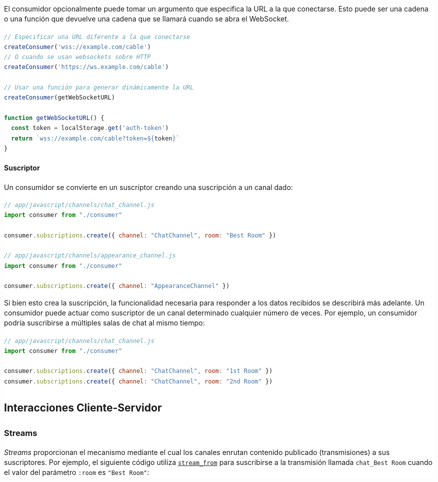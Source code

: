 El consumidor opcionalmente puede tomar un argumento que especifica la URL a la que conectarse. Esto
puede ser una cadena o una función que devuelve una cadena que se llamará cuando se abra el
WebSocket.

```js
// Especificar una URL diferente a la que conectarse
createConsumer('wss://example.com/cable')
// O cuando se usan websockets sobre HTTP
createConsumer('https://ws.example.com/cable')

// Usar una función para generar dinámicamente la URL
createConsumer(getWebSocketURL)

function getWebSocketURL() {
  const token = localStorage.get('auth-token')
  return `wss://example.com/cable?token=${token}`
}
```

#### Suscriptor

Un consumidor se convierte en un suscriptor creando una suscripción a un canal dado:

```js
// app/javascript/channels/chat_channel.js
import consumer from "./consumer"

consumer.subscriptions.create({ channel: "ChatChannel", room: "Best Room" })

// app/javascript/channels/appearance_channel.js
import consumer from "./consumer"

consumer.subscriptions.create({ channel: "AppearanceChannel" })
```

Si bien esto crea la suscripción, la funcionalidad necesaria para responder a
los datos recibidos se describirá más adelante.
Un consumidor puede actuar como suscriptor de un canal determinado cualquier número de veces. Por ejemplo, un consumidor podría suscribirse a múltiples salas de chat al mismo tiempo:

```js
// app/javascript/channels/chat_channel.js
import consumer from "./consumer"

consumer.subscriptions.create({ channel: "ChatChannel", room: "1st Room" })
consumer.subscriptions.create({ channel: "ChatChannel", room: "2nd Room" })
```

## Interacciones Cliente-Servidor

### Streams

*Streams* proporcionan el mecanismo mediante el cual los canales enrutan contenido publicado (transmisiones) a sus suscriptores. Por ejemplo, el siguiente código utiliza [`stream_from`][] para suscribirse a la transmisión llamada `chat_Best Room` cuando el valor del parámetro `:room` es `"Best Room"`:


[`ActionCable::Connection::Base`]: https://api.rubyonrails.org/classes/ActionCable/Connection/Base.html
[`identified_by`]: https://api.rubyonrails.org/classes/ActionCable/Connection/Identification/ClassMethods.html#method-i-identified_by
[`rescue_from`]: https://api.rubyonrails.org/classes/ActiveSupport/Rescuable/ClassMethods.html#method-i-rescue_from
[`ActionCable::Channel::Base`]: https://api.rubyonrails.org/classes/ActionCable/Channel/Base.html
[`broadcast`]: https://api.rubyonrails.org/classes/ActionCable/Server/Broadcasting.html#method-i-broadcast
[`broadcast_to`]: https://api.rubyonrails.org/classes/ActionCable/Channel/Broadcasting/ClassMethods.html#method-i-broadcast_to
[`stream_for`]: https://api.rubyonrails.org/classes/ActionCable/Channel/Streams.html#method-i-stream_for
[`stream_from`]: https://api.rubyonrails.org/classes/ActionCable/Channel/Streams.html#method-i-stream_from
[`config.action_cable.url`]: configuring.html#config-action-cable-url
[`action_cable_meta_tag`]: https://api.rubyonrails.org/classes/ActionCable/Helpers/ActionCableHelper.html#method-i-action_cable_meta_tag
[`config.action_cable.mount_path`]: configuring.html#config-action-cable-mount-path
[`action_cable_meta_tag`]: https://api.rubyonrails.org/classes/ActionCable/Helpers/ActionCableHelper.html#method-i-action_cable_meta_tag